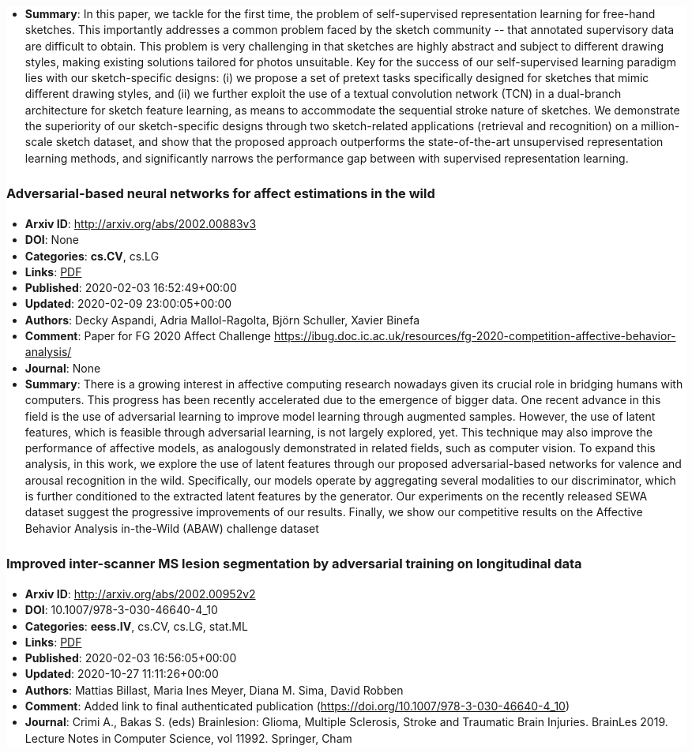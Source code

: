 - **Summary**: In this paper, we tackle for the first time, the problem of self-supervised representation learning for free-hand sketches. This importantly addresses a common problem faced by the sketch community -- that annotated supervisory data are difficult to obtain. This problem is very challenging in that sketches are highly abstract and subject to different drawing styles, making existing solutions tailored for photos unsuitable. Key for the success of our self-supervised learning paradigm lies with our sketch-specific designs: (i) we propose a set of pretext tasks specifically designed for sketches that mimic different drawing styles, and (ii) we further exploit the use of a textual convolution network (TCN) in a dual-branch architecture for sketch feature learning, as means to accommodate the sequential stroke nature of sketches. We demonstrate the superiority of our sketch-specific designs through two sketch-related applications (retrieval and recognition) on a million-scale sketch dataset, and show that the proposed approach outperforms the state-of-the-art unsupervised representation learning methods, and significantly narrows the performance gap between with supervised representation learning.



### Adversarial-based neural networks for affect estimations in the wild
- **Arxiv ID**: http://arxiv.org/abs/2002.00883v3
- **DOI**: None
- **Categories**: **cs.CV**, cs.LG
- **Links**: [PDF](http://arxiv.org/pdf/2002.00883v3)
- **Published**: 2020-02-03 16:52:49+00:00
- **Updated**: 2020-02-09 23:00:05+00:00
- **Authors**: Decky Aspandi, Adria Mallol-Ragolta, Björn Schuller, Xavier Binefa
- **Comment**: Paper for FG 2020 Affect Challenge
  https://ibug.doc.ic.ac.uk/resources/fg-2020-competition-affective-behavior-analysis/
- **Journal**: None
- **Summary**: There is a growing interest in affective computing research nowadays given its crucial role in bridging humans with computers. This progress has been recently accelerated due to the emergence of bigger data. One recent advance in this field is the use of adversarial learning to improve model learning through augmented samples. However, the use of latent features, which is feasible through adversarial learning, is not largely explored, yet. This technique may also improve the performance of affective models, as analogously demonstrated in related fields, such as computer vision. To expand this analysis, in this work, we explore the use of latent features through our proposed adversarial-based networks for valence and arousal recognition in the wild. Specifically, our models operate by aggregating several modalities to our discriminator, which is further conditioned to the extracted latent features by the generator. Our experiments on the recently released SEWA dataset suggest the progressive improvements of our results. Finally, we show our competitive results on the Affective Behavior Analysis in-the-Wild (ABAW) challenge dataset



### Improved inter-scanner MS lesion segmentation by adversarial training on longitudinal data
- **Arxiv ID**: http://arxiv.org/abs/2002.00952v2
- **DOI**: 10.1007/978-3-030-46640-4_10
- **Categories**: **eess.IV**, cs.CV, cs.LG, stat.ML
- **Links**: [PDF](http://arxiv.org/pdf/2002.00952v2)
- **Published**: 2020-02-03 16:56:05+00:00
- **Updated**: 2020-10-27 11:11:26+00:00
- **Authors**: Mattias Billast, Maria Ines Meyer, Diana M. Sima, David Robben
- **Comment**: Added link to final authenticated publication
  (https://doi.org/10.1007/978-3-030-46640-4_10)
- **Journal**: Crimi A., Bakas S. (eds) Brainlesion: Glioma, Multiple Sclerosis,
  Stroke and Traumatic Brain Injuries. BrainLes 2019. Lecture Notes in Computer
  Science, vol 11992. Springer, Cham